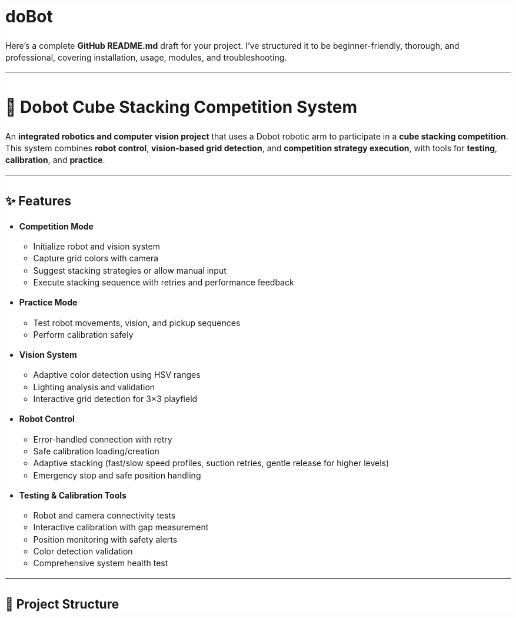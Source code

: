 # doBot
Here’s a complete **GitHub README.md** draft for your project. I’ve structured it to be beginner-friendly, thorough, and professional, covering installation, usage, modules, and troubleshooting.

---

# 🤖 Dobot Cube Stacking Competition System

An **integrated robotics and computer vision project** that uses a Dobot robotic arm to participate in a **cube stacking competition**.
This system combines **robot control**, **vision-based grid detection**, and **competition strategy execution**, with tools for **testing**, **calibration**, and **practice**.

---

## ✨ Features

* **Competition Mode**

  * Initialize robot and vision system
  * Capture grid colors with camera
  * Suggest stacking strategies or allow manual input
  * Execute stacking sequence with retries and performance feedback

* **Practice Mode**

  * Test robot movements, vision, and pickup sequences
  * Perform calibration safely

* **Vision System**

  * Adaptive color detection using HSV ranges
  * Lighting analysis and validation
  * Interactive grid detection for 3×3 playfield

* **Robot Control**

  * Error-handled connection with retry
  * Safe calibration loading/creation
  * Adaptive stacking (fast/slow speed profiles, suction retries, gentle release for higher levels)
  * Emergency stop and safe position handling

* **Testing & Calibration Tools**

  * Robot and camera connectivity tests
  * Interactive calibration with gap measurement
  * Position monitoring with safety alerts
  * Color detection validation
  * Comprehensive system health test

---

## 📂 Project Structure
